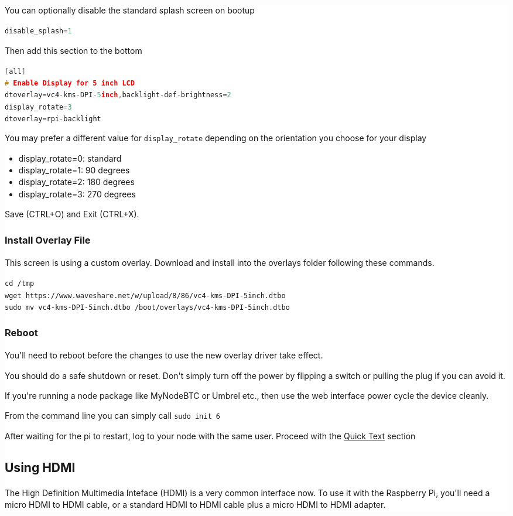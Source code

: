 You can optionally disable the standard splash screen on bootup

```c
disable_splash=1
```

Then add this section to the bottom

```c
[all]
# Enable Display for 5 inch LCD
dtoverlay=vc4-kms-DPI-5inch,backlight-def-brightness=2
display_rotate=3
dtoverlay=rpi-backlight
```

You may prefer a different value for `display_rotate` depending on the orientation
you choose for your display
- display_rotate=0: standard
- display_rotate=1: 90 degrees
- display_rotate=2: 180 degrees
- display_rotate=3: 270 degrees

Save (CTRL+O) and Exit (CTRL+X).

### Install Overlay File

This screen is using a custom overlay. Download and install into the overlays
folder following these commands.

```shell
cd /tmp
wget https://www.waveshare.net/w/upload/8/86/vc4-kms-DPI-5inch.dtbo
sudo mv vc4-kms-DPI-5inch.dtbo /boot/overlays/vc4-kms-DPI-5inch.dtbo
```

### Reboot

You'll need to reboot before the changes to use the new overlay driver take effect.

You should do a safe shutdown or reset. Don't simply turn off the power by flipping a switch or pulling the plug if you can avoid it.

If you're running a node package like MyNodeBTC or Umbrel etc., then use the web interface power cycle the device cleanly.

From the command line you can simply call `sudo init 6`

After waiting for the pi to restart, log to your node with the same user.  Proceed with the [Quick Text](#quicktest) section


## Using HDMI

The High Definition Multimedia Inteface (HDMI) is a very common interface now.
To use it with the Raspberry Pi, you'll need a micro HDMI to HDMI cable, or a
standard HDMI to HDMI cable plus a micro HDMI to HDMI adapter.
